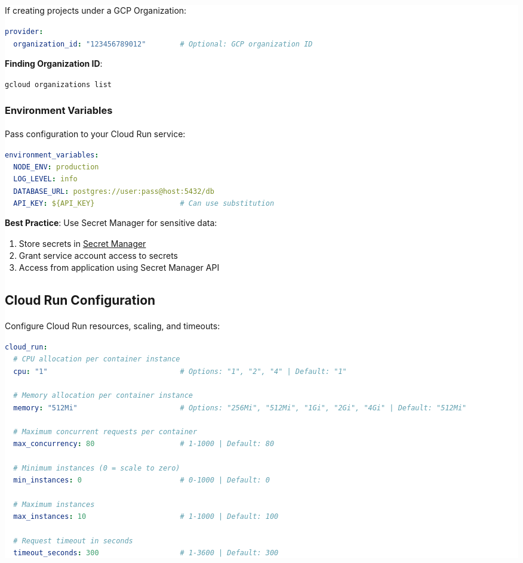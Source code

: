 If creating projects under a GCP Organization:

```yaml
provider:
  organization_id: "123456789012"        # Optional: GCP organization ID
```

**Finding Organization ID**:
```bash
gcloud organizations list
```

### Environment Variables

Pass configuration to your Cloud Run service:

```yaml
environment_variables:
  NODE_ENV: production
  LOG_LEVEL: info
  DATABASE_URL: postgres://user:pass@host:5432/db
  API_KEY: ${API_KEY}                    # Can use substitution
```

**Best Practice**: Use Secret Manager for sensitive data:
1. Store secrets in [Secret Manager](https://console.cloud.google.com/security/secret-manager)
2. Grant service account access to secrets
3. Access from application using Secret Manager API

## Cloud Run Configuration

Configure Cloud Run resources, scaling, and timeouts:

```yaml
cloud_run:
  # CPU allocation per container instance
  cpu: "1"                               # Options: "1", "2", "4" | Default: "1"

  # Memory allocation per container instance
  memory: "512Mi"                        # Options: "256Mi", "512Mi", "1Gi", "2Gi", "4Gi" | Default: "512Mi"

  # Maximum concurrent requests per container
  max_concurrency: 80                    # 1-1000 | Default: 80

  # Minimum instances (0 = scale to zero)
  min_instances: 0                       # 0-1000 | Default: 0

  # Maximum instances
  max_instances: 10                      # 1-1000 | Default: 100

  # Request timeout in seconds
  timeout_seconds: 300                   # 1-3600 | Default: 300
```
